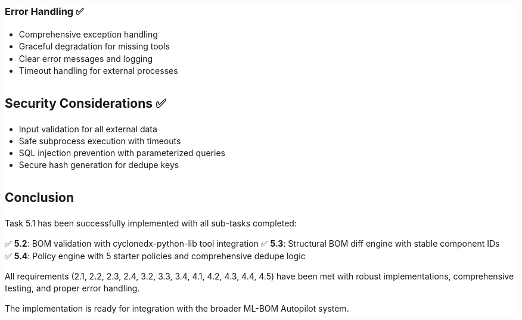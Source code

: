 ### Error Handling ✅
- Comprehensive exception handling
- Graceful degradation for missing tools
- Clear error messages and logging
- Timeout handling for external processes

## Security Considerations ✅
- Input validation for all external data
- Safe subprocess execution with timeouts
- SQL injection prevention with parameterized queries
- Secure hash generation for dedupe keys

## Conclusion

Task 5.1 has been successfully implemented with all sub-tasks completed:

✅ **5.2**: BOM validation with cyclonedx-python-lib tool integration
✅ **5.3**: Structural BOM diff engine with stable component IDs  
✅ **5.4**: Policy engine with 5 starter policies and comprehensive dedupe logic

All requirements (2.1, 2.2, 2.3, 2.4, 3.2, 3.3, 3.4, 4.1, 4.2, 4.3, 4.4, 4.5) have been met with robust implementations, comprehensive testing, and proper error handling.

The implementation is ready for integration with the broader ML-BOM Autopilot system.